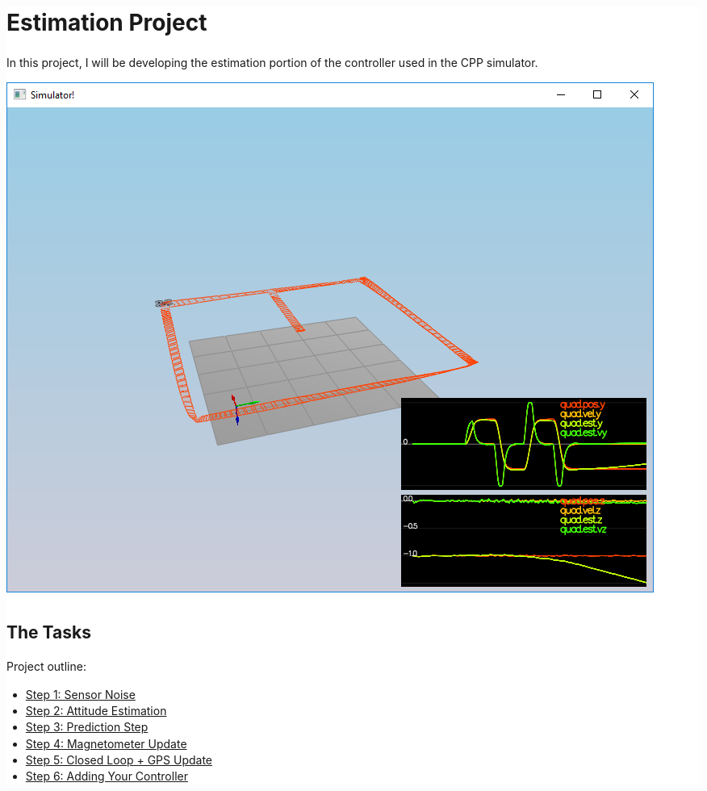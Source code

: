 # Estimation Project #

In this project, I will be developing the estimation portion of the controller used in the CPP simulator.  

![top](images/predict-slow-drift.png)


## The Tasks ##

Project outline:

 - [Step 1: Sensor Noise](#step-1-sensor-noise)
 - [Step 2: Attitude Estimation](#step-2-attitude-estimation)
 - [Step 3: Prediction Step](#step-3-prediction-step)
 - [Step 4: Magnetometer Update](#step-4-magnetometer-update)
 - [Step 5: Closed Loop + GPS Update](#step-5-closed-loop--gps-update)
 - [Step 6: Adding Your Controller](#step-6-adding-your-controller)

